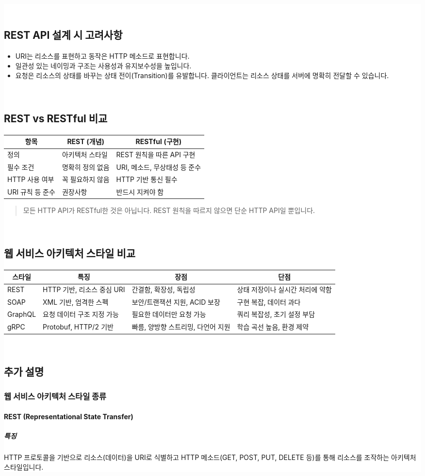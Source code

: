 

<br/>

## REST API 설계 시 고려사항

- URI는 리소스를 표현하고 동작은 HTTP 메소드로 표현합니다.
- 일관성 있는 네이밍과 구조는 사용성과 유지보수성을 높입니다.
- 요청은 리소스의 상태를 바꾸는 상태 전이(Transition)를 유발합니다. 클라이언트는 리소스 상태를 서버에 명확히 전달할 수 있습니다.


<br/>


## REST vs RESTful 비교

| 항목          | REST (개념) | RESTful (구현)        |
| ----------- | --------- | ------------------- |
| 정의          | 아키텍처 스타일  | REST 원칙을 따른 API 구현  |
| 필수 조건       | 명확히 정의 없음 | URI, 메소드, 무상태성 등 준수 |
| HTTP 사용 여부  | 꼭 필요하지 않음 | HTTP 기반 통신 필수       |
| URI 규칙 등 준수 | 권장사항      | 반드시 지켜야 함           |

> 모든 HTTP API가 RESTful한 것은 아닙니다. REST 원칙을 따르지 않으면 단순 HTTP API일 뿐입니다.

<br/>

## 웹 서비스 아키텍처 스타일 비교

| 스타일     | 특징                  | 장점                   | 단점                 |
| ------- | ------------------- | -------------------- | ------------------ |
| REST    | HTTP 기반, 리소스 중심 URI  | 간결함, 확장성, 독립성        | 상태 저장이나 실시간 처리에 약함 |
| SOAP    | XML 기반, 엄격한 스펙      | 보안/트랜잭션 지원, ACID 보장  | 구현 복잡, 데이터 과다      |
| GraphQL | 요청 데이터 구조 지정 가능     | 필요한 데이터만 요청 가능       | 쿼리 복잡성, 초기 설정 부담   |
| gRPC    | Protobuf, HTTP/2 기반 | 빠름, 양방향 스트리밍, 다언어 지원 | 학습 곡선 높음, 환경 제약    |


<br/>


## 추가 설명

### 웹 서비스 아키텍처 스타일 종류

#### REST (Representational State Transfer)

##### 특징
HTTP 프로토콜을 기반으로 리소스(데이터)을 URI로 식별하고 HTTP 메소드(GET, POST, PUT, DELETE 등)를 통해 리소스를 조작하는 아키텍처 스타일입니다.
